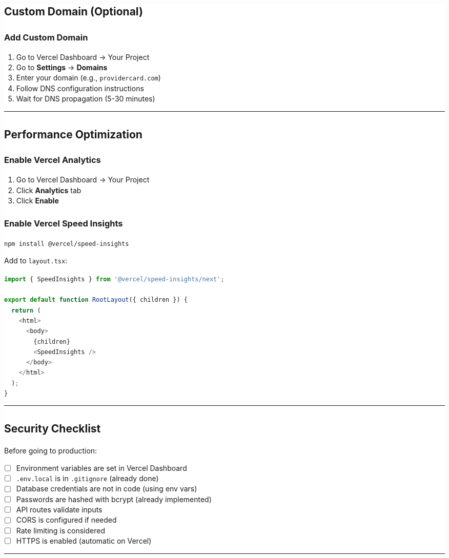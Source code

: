 
## Custom Domain (Optional)

### Add Custom Domain

1. Go to Vercel Dashboard → Your Project
2. Go to **Settings** → **Domains**
3. Enter your domain (e.g., `providercard.com`)
4. Follow DNS configuration instructions
5. Wait for DNS propagation (5-30 minutes)

---

## Performance Optimization

### Enable Vercel Analytics

1. Go to Vercel Dashboard → Your Project
2. Click **Analytics** tab
3. Click **Enable**

### Enable Vercel Speed Insights

```bash
npm install @vercel/speed-insights
```

Add to `layout.tsx`:
```typescript
import { SpeedInsights } from '@vercel/speed-insights/next';

export default function RootLayout({ children }) {
  return (
    <html>
      <body>
        {children}
        <SpeedInsights />
      </body>
    </html>
  );
}
```

---

## Security Checklist

Before going to production:

- [ ] Environment variables are set in Vercel Dashboard
- [ ] `.env.local` is in `.gitignore` (already done)
- [ ] Database credentials are not in code (using env vars)
- [ ] Passwords are hashed with bcrypt (already implemented)
- [ ] API routes validate inputs
- [ ] CORS is configured if needed
- [ ] Rate limiting is considered
- [ ] HTTPS is enabled (automatic on Vercel)

---